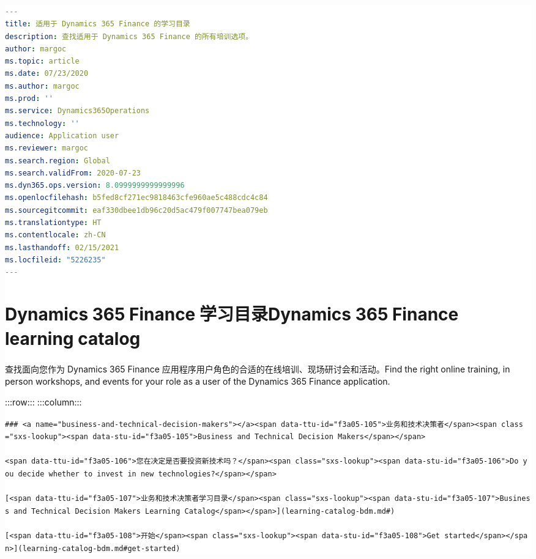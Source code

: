 ```yaml
---
title: 适用于 Dynamics 365 Finance 的学习目录
description: 查找适用于 Dynamics 365 Finance 的所有培训选项。
author: margoc
ms.topic: article
ms.date: 07/23/2020
ms.author: margoc
ms.prod: ''
ms.service: Dynamics365Operations
ms.technology: ''
audience: Application user
ms.reviewer: margoc
ms.search.region: Global
ms.search.validFrom: 2020-07-23
ms.dyn365.ops.version: 8.0999999999999996
ms.openlocfilehash: b5fed8cf271ec9818463cfe960ae5c488cdc4c84
ms.sourcegitcommit: eaf330dbee1db96c20d5ac479f007747bea079eb
ms.translationtype: HT
ms.contentlocale: zh-CN
ms.lasthandoff: 02/15/2021
ms.locfileid: "5226235"
---
```

# <a name="dynamics-365-finance-learning-catalog"></a><span data-ttu-id="f3a05-103">Dynamics 365 Finance 学习目录</span><span class="sxs-lookup"><span data-stu-id="f3a05-103">Dynamics 365 Finance learning catalog</span></span>

<span data-ttu-id="f3a05-104">查找面向您作为 Dynamics 365 Finance 应用程序用户角色的合适的在线培训、现场研讨会和活动。</span><span class="sxs-lookup"><span data-stu-id="f3a05-104">Find the right online training, in person workshops, and events for your role as a user of the Dynamics 365 Finance application.</span></span>

  

:::row:::
    :::column:::
  

    ### <a name="business-and-technical-decision-makers"></a><span data-ttu-id="f3a05-105">业务和技术决策者</span><span class="sxs-lookup"><span data-stu-id="f3a05-105">Business and Technical Decision Makers</span></span>

    <span data-ttu-id="f3a05-106">您在决定是否要投资新技术吗？</span><span class="sxs-lookup"><span data-stu-id="f3a05-106">Do you decide whether to invest in new technologies?</span></span> 

    [<span data-ttu-id="f3a05-107">业务和技术决策者学习目录</span><span class="sxs-lookup"><span data-stu-id="f3a05-107">Business and Technical Decision Makers Learning Catalog</span></span>](learning-catalog-bdm.md#)

    [<span data-ttu-id="f3a05-108">开始</span><span class="sxs-lookup"><span data-stu-id="f3a05-108">Get started</span></span>](learning-catalog-bdm.md#get-started)
